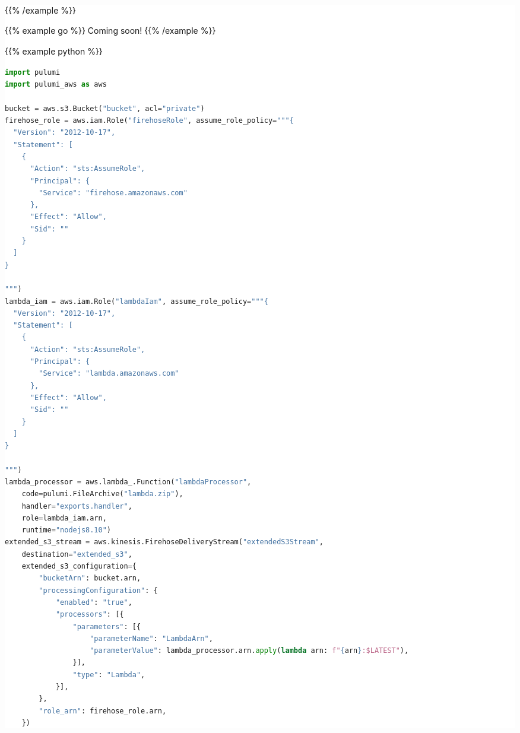 {{% /example %}}

{{% example go %}}
Coming soon!
{{% /example %}}

{{% example python %}}
```python
import pulumi
import pulumi_aws as aws

bucket = aws.s3.Bucket("bucket", acl="private")
firehose_role = aws.iam.Role("firehoseRole", assume_role_policy="""{
  "Version": "2012-10-17",
  "Statement": [
    {
      "Action": "sts:AssumeRole",
      "Principal": {
        "Service": "firehose.amazonaws.com"
      },
      "Effect": "Allow",
      "Sid": ""
    }
  ]
}

""")
lambda_iam = aws.iam.Role("lambdaIam", assume_role_policy="""{
  "Version": "2012-10-17",
  "Statement": [
    {
      "Action": "sts:AssumeRole",
      "Principal": {
        "Service": "lambda.amazonaws.com"
      },
      "Effect": "Allow",
      "Sid": ""
    }
  ]
}

""")
lambda_processor = aws.lambda_.Function("lambdaProcessor",
    code=pulumi.FileArchive("lambda.zip"),
    handler="exports.handler",
    role=lambda_iam.arn,
    runtime="nodejs8.10")
extended_s3_stream = aws.kinesis.FirehoseDeliveryStream("extendedS3Stream",
    destination="extended_s3",
    extended_s3_configuration={
        "bucketArn": bucket.arn,
        "processingConfiguration": {
            "enabled": "true",
            "processors": [{
                "parameters": [{
                    "parameterName": "LambdaArn",
                    "parameterValue": lambda_processor.arn.apply(lambda arn: f"{arn}:$LATEST"),
                }],
                "type": "Lambda",
            }],
        },
        "role_arn": firehose_role.arn,
    })
```
